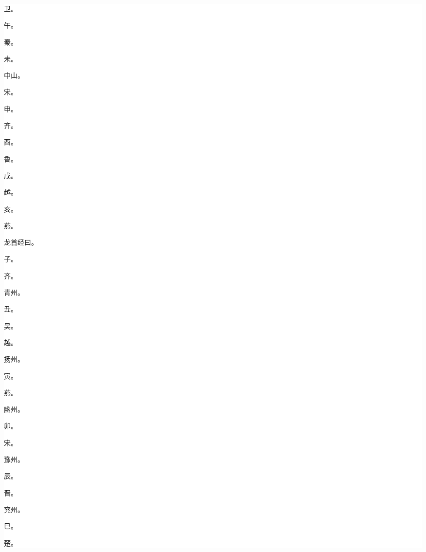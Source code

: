 卫。

午。

秦。

未。

中山。

宋。

申。

齐。

酉。

鲁。

戌。

越。

亥。

燕。

龙首经曰。

子。

齐。

青州。

丑。

吴。

越。

扬州。

寅。

燕。

幽州。

卯。

宋。

豫州。

辰。

晋。

兖州。

巳。

楚。
